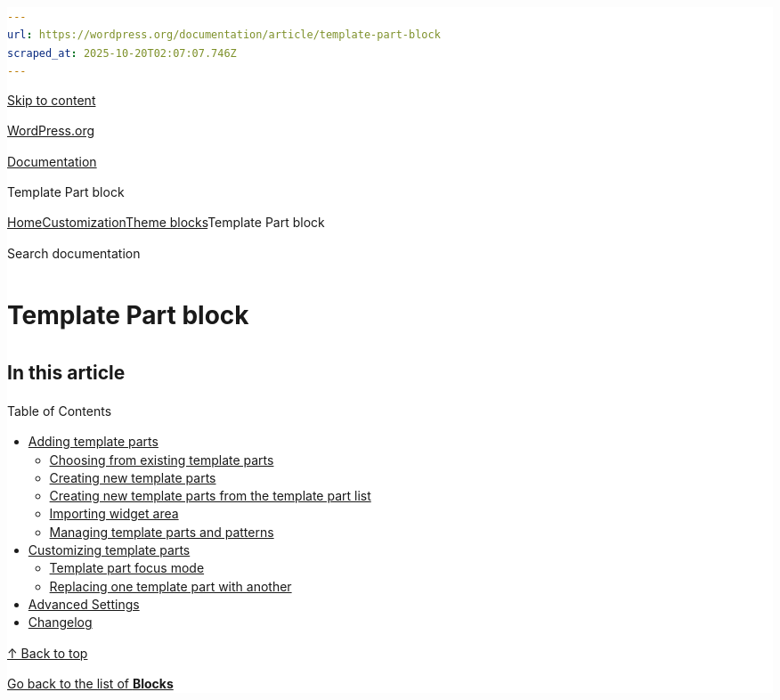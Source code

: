 ```yaml
---
url: https://wordpress.org/documentation/article/template-part-block
scraped_at: 2025-10-20T02:07:07.746Z
---
```


[Skip to content](https://wordpress.org/documentation/article/template-part-block/#wp--skip-link--target)

[WordPress.org](https://wordpress.org/)

[Documentation](https://wordpress.org/documentation)

Template Part block

[Home](https://wordpress.org/documentation)[Customization](https://wordpress.org/documentation/customization/)[Theme blocks](https://wordpress.org/documentation/category/theme-blocks/)Template Part block

Search documentation

# Template Part block

## In this article

Table of Contents

- [Adding template parts](https://wordpress.org/documentation/article/template-part-block/#adding-template-parts)
  - [Choosing from existing template parts](https://wordpress.org/documentation/article/template-part-block/#choosing-from-existing-template-parts)
  - [Creating new template parts](https://wordpress.org/documentation/article/template-part-block/#creating-new-template-parts)
  - [Creating new template parts from the template part list](https://wordpress.org/documentation/article/template-part-block/#creating-new-template-parts-from-the-template-part-list)
  - [Importing widget area](https://wordpress.org/documentation/article/template-part-block/#importing-widget-area)
  - [Managing template parts and patterns](https://wordpress.org/documentation/article/template-part-block/#managing-template-parts-and-patterns)
- [Customizing template parts](https://wordpress.org/documentation/article/template-part-block/#customizing-template-parts)
  - [Template part focus mode](https://wordpress.org/documentation/article/template-part-block/#template-part-focus-mode)
  - [Replacing one template part with another](https://wordpress.org/documentation/article/template-part-block/#replacing-one-template-part-with-another)
- [Advanced Settings](https://wordpress.org/documentation/article/template-part-block/#advanced-settings)
- [Changelog](https://wordpress.org/documentation/article/template-part-block/#changelog)

[↑ Back to top](https://wordpress.org/documentation/article/template-part-block/#wp--skip-link--target)

[Go back to the list of **Blocks**](https://wordpress.org/documentation/article/blocks/)
